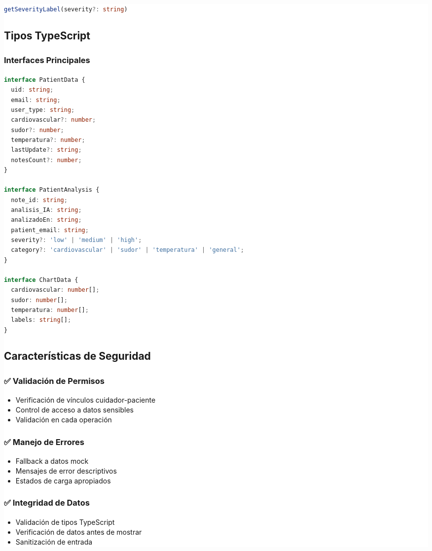 ```typescript
getSeverityLabel(severity?: string)
```

## Tipos TypeScript

### **Interfaces Principales**

```typescript
interface PatientData {
  uid: string;
  email: string;
  user_type: string;
  cardiovascular?: number;
  sudor?: number;
  temperatura?: number;
  lastUpdate?: string;
  notesCount?: number;
}

interface PatientAnalysis {
  note_id: string;
  analisis_IA: string;
  analizadoEn: string;
  patient_email: string;
  severity?: 'low' | 'medium' | 'high';
  category?: 'cardiovascular' | 'sudor' | 'temperatura' | 'general';
}

interface ChartData {
  cardiovascular: number[];
  sudor: number[];
  temperatura: number[];
  labels: string[];
}
```

## Características de Seguridad

### ✅ **Validación de Permisos**
- Verificación de vínculos cuidador-paciente
- Control de acceso a datos sensibles
- Validación en cada operación

### ✅ **Manejo de Errores**
- Fallback a datos mock
- Mensajes de error descriptivos
- Estados de carga apropiados

### ✅ **Integridad de Datos**
- Validación de tipos TypeScript
- Verificación de datos antes de mostrar
- Sanitización de entrada
